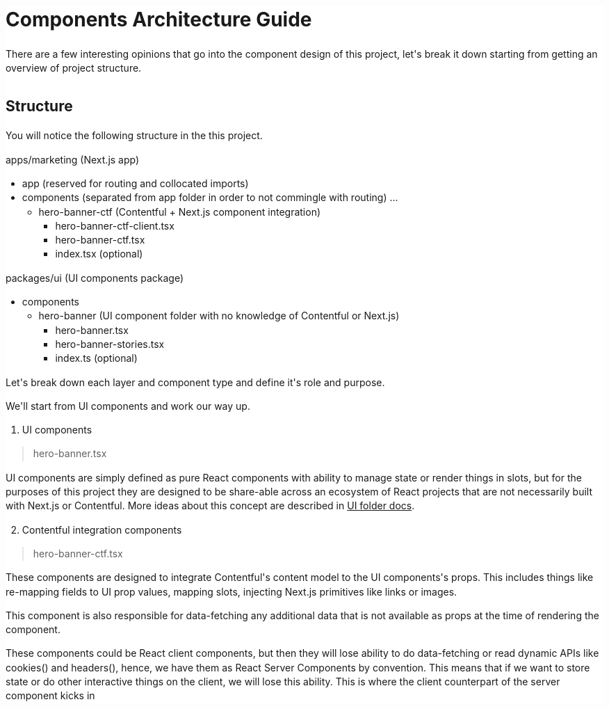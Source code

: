 # Components Architecture Guide

There are a few interesting opinions that go into the component design of this project, let's break it down starting from getting an overview of project structure.

## Structure

You will notice the following structure in the this project.

apps/marketing (Next.js app)

- app (reserved for routing and collocated imports)
- components (separated from app folder in order to not commingle with routing)
  ...
  - hero-banner-ctf (Contentful + Next.js component integration)
    - hero-banner-ctf-client.tsx
    - hero-banner-ctf.tsx
    - index.tsx (optional)

packages/ui (UI components package)

- components
  - hero-banner (UI component folder with no knowledge of Contentful or Next.js)
    - hero-banner.tsx
    - hero-banner-stories.tsx
    - index.ts (optional)

Let's break down each layer and component type and define it's role and purpose.

We'll start from UI components and work our way up.

1. UI components

> hero-banner.tsx

UI components are simply defined as pure React components with ability to manage state or render things in slots, but for the purposes of this project they are designed to be share-able across an ecosystem of React projects that are not necessarily built with Next.js or Contentful. More ideas about this concept are described in [UI folder docs](/packages/ui/README.md).

2. Contentful integration components

> hero-banner-ctf.tsx

These components are designed to integrate Contentful's content model to the UI components's props. This includes things like re-mapping fields to UI prop values, mapping slots, injecting Next.js primitives like links or images.

This component is also responsible for data-fetching any additional data that is not available as props at the time of rendering the component.

These components could be React client components, but then they will lose ability to do data-fetching or read dynamic APIs like cookies() and headers(), hence, we have them as React Server Components by convention.
This means that if we want to store state or do other interactive things on the client, we will lose this ability. This is where the client counterpart of the server component kicks in
